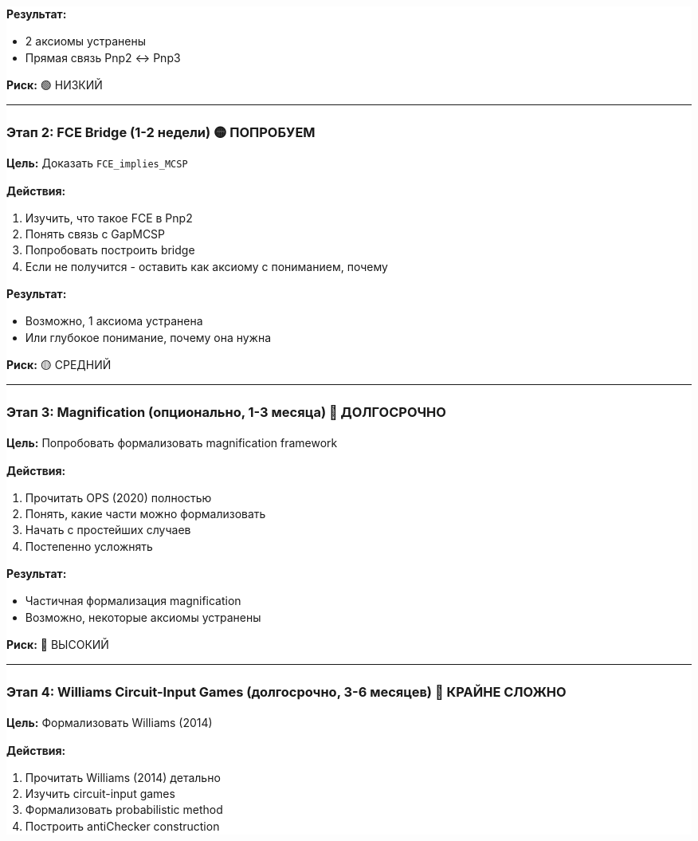 **Результат:**
- 2 аксиомы устранены
- Прямая связь Pnp2 ↔ Pnp3

**Риск:** 🟢 НИЗКИЙ

---

### Этап 2: FCE Bridge (1-2 недели) 🟡 ПОПРОБУЕМ

**Цель:** Доказать `FCE_implies_MCSP`

**Действия:**
1. Изучить, что такое FCE в Pnp2
2. Понять связь с GapMCSP
3. Попробовать построить bridge
4. Если не получится - оставить как аксиому с пониманием, почему

**Результат:**
- Возможно, 1 аксиома устранена
- Или глубокое понимание, почему она нужна

**Риск:** 🟡 СРЕДНИЙ

---

### Этап 3: Magnification (опционально, 1-3 месяца) 🔴 ДОЛГОСРОЧНО

**Цель:** Попробовать формализовать magnification framework

**Действия:**
1. Прочитать OPS (2020) полностью
2. Понять, какие части можно формализовать
3. Начать с простейших случаев
4. Постепенно усложнять

**Результат:**
- Частичная формализация magnification
- Возможно, некоторые аксиомы устранены

**Риск:** 🔴 ВЫСОКИЙ

---

### Этап 4: Williams Circuit-Input Games (долгосрочно, 3-6 месяцев) 🔴 КРАЙНЕ СЛОЖНО

**Цель:** Формализовать Williams (2014)

**Действия:**
1. Прочитать Williams (2014) детально
2. Изучить circuit-input games
3. Формализовать probabilistic method
4. Построить antiChecker construction

